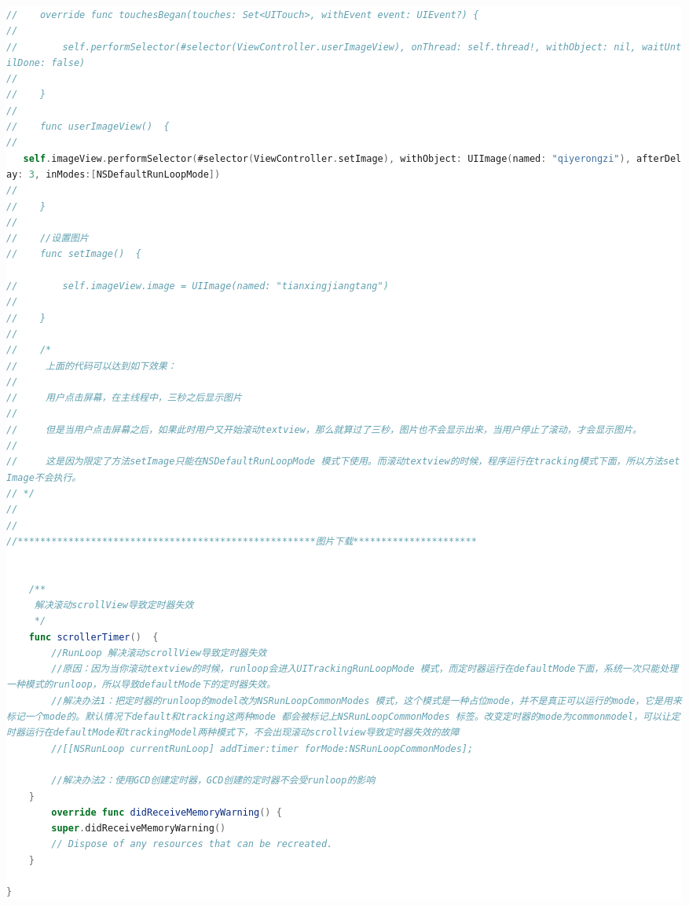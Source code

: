 ```swift
//    override func touchesBegan(touches: Set<UITouch>, withEvent event: UIEvent?) {
//        
//        self.performSelector(#selector(ViewController.userImageView), onThread: self.thread!, withObject: nil, waitUntilDone: false)
//        
//    }
//    
//    func userImageView()  {
//    
   self.imageView.performSelector(#selector(ViewController.setImage), withObject: UIImage(named: "qiyerongzi"), afterDelay: 3, inModes:[NSDefaultRunLoopMode])
//        
//    }
//    
//    //设置图片
//    func setImage()  {
 
//        self.imageView.image = UIImage(named: "tianxingjiangtang")
//        
//    }
//    
//    /*
//     上面的代码可以达到如下效果：
//     
//     用户点击屏幕，在主线程中，三秒之后显示图片
//     
//     但是当用户点击屏幕之后，如果此时用户又开始滚动textview，那么就算过了三秒，图片也不会显示出来，当用户停止了滚动，才会显示图片。
//     
//     这是因为限定了方法setImage只能在NSDefaultRunLoopMode 模式下使用。而滚动textview的时候，程序运行在tracking模式下面，所以方法setImage不会执行。
// */
//    
//    
//*****************************************************图片下载**********************
    
    
    /**
     解决滚动scrollView导致定时器失效
     */
    func scrollerTimer()  {
        //RunLoop 解决滚动scrollView导致定时器失效
        //原因：因为当你滚动textview的时候，runloop会进入UITrackingRunLoopMode 模式，而定时器运行在defaultMode下面，系统一次只能处理一种模式的runloop，所以导致defaultMode下的定时器失效。
        //解决办法1：把定时器的runloop的model改为NSRunLoopCommonModes 模式，这个模式是一种占位mode，并不是真正可以运行的mode，它是用来标记一个mode的。默认情况下default和tracking这两种mode 都会被标记上NSRunLoopCommonModes 标签。改变定时器的mode为commonmodel，可以让定时器运行在defaultMode和trackingModel两种模式下，不会出现滚动scrollview导致定时器失效的故障
        //[[NSRunLoop currentRunLoop] addTimer:timer forMode:NSRunLoopCommonModes];
        
        //解决办法2：使用GCD创建定时器，GCD创建的定时器不会受runloop的影响
    }
        override func didReceiveMemoryWarning() {
        super.didReceiveMemoryWarning()
        // Dispose of any resources that can be recreated.
    }

}
```
